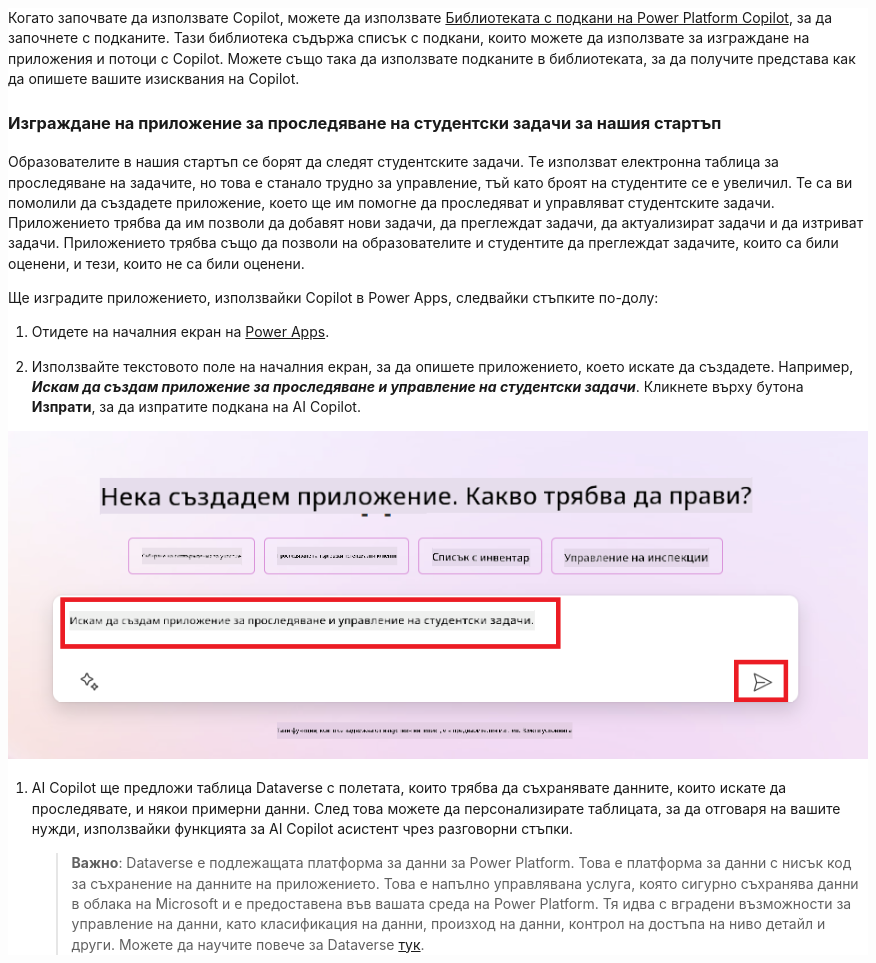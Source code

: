 Когато започвате да използвате Copilot, можете да използвате [Библиотеката с подкани на Power Platform Copilot](https://github.com/pnp/powerplatform-prompts?WT.mc_id=academic-109639-somelezediko), за да започнете с подканите. Тази библиотека съдържа списък с подкани, които можете да използвате за изграждане на приложения и потоци с Copilot. Можете също така да използвате подканите в библиотеката, за да получите представа как да опишете вашите изисквания на Copilot.

### Изграждане на приложение за проследяване на студентски задачи за нашия стартъп

Образователите в нашия стартъп се борят да следят студентските задачи. Те използват електронна таблица за проследяване на задачите, но това е станало трудно за управление, тъй като броят на студентите се е увеличил. Те са ви помолили да създадете приложение, което ще им помогне да проследяват и управляват студентските задачи. Приложението трябва да им позволи да добавят нови задачи, да преглеждат задачи, да актуализират задачи и да изтриват задачи. Приложението трябва също да позволи на образователите и студентите да преглеждат задачите, които са били оценени, и тези, които не са били оценени.

Ще изградите приложението, използвайки Copilot в Power Apps, следвайки стъпките по-долу:

1. Отидете на началния екран на [Power Apps](https://make.powerapps.com?WT.mc_id=academic-105485-koreyst).

1. Използвайте текстовото поле на началния екран, за да опишете приложението, което искате да създадете. Например, **_Искам да създам приложение за проследяване и управление на студентски задачи_**. Кликнете върху бутона **Изпрати**, за да изпратите подкана на AI Copilot.

![Опишете приложението, което искате да създадете](../../../translated_images/copilot-chat-prompt-powerapps.8b18beb535e7bd1a26be1284c2ef1246dbadb4704fa1656f1b6b35214ddc1c89.bg.png)

1. AI Copilot ще предложи таблица Dataverse с полетата, които трябва да съхранявате данните, които искате да проследявате, и някои примерни данни. След това можете да персонализирате таблицата, за да отговаря на вашите нужди, използвайки функцията за AI Copilot асистент чрез разговорни стъпки.

   > **Важно**: Dataverse е подлежащата платформа за данни за Power Platform. Това е платформа за данни с нисък код за съхранение на данните на приложението. Това е напълно управлявана услуга, която сигурно съхранява данни в облака на Microsoft и е предоставена във вашата среда на Power Platform. Тя идва с вградени възможности за управление на данни, като класификация на данни, произход на данни, контрол на достъпа на ниво детайл и други. Можете да научите повече за Dataverse [тук](https://docs.microsoft.com/powerapps/maker/data-platform/data-platform-intro?WT.mc_id=academic-109639-somelezediko).
